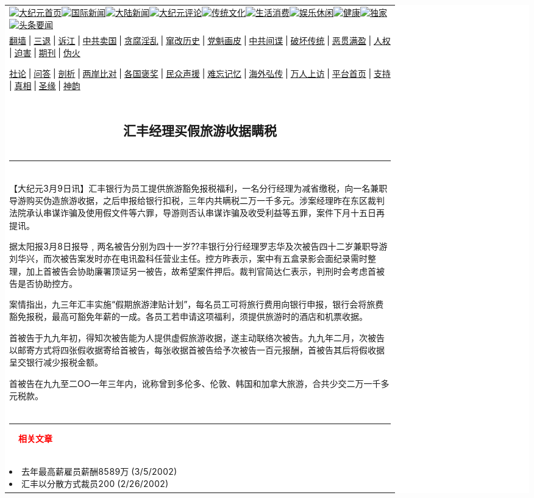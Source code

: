 <a name="1" id="1" target="_blank"></a><span id="1"></span>
<table align=center border="0"><tr><td colspan="2" VALIGN=TOP><a href="https://github.com/vycbrm378/djy/blob/master/gb/nf1351518.md#1"><img src="https://raw.githubusercontent.com/vycbrm378/www/master/t/djy/1.jpg" title="大纪元首页" alt="大纪元首页"></a><a href="https://github.com/vycbrm378/djy/blob/master/gb/n24hr.md#1"><img src="https://raw.githubusercontent.com/vycbrm378/www/master/t/djy/3.jpg" title="国际新闻" alt="国际新闻"></a><a href="https://github.com/vycbrm378/djy/blob/master/gb/nsc413.md#1"><img src="https://raw.githubusercontent.com/vycbrm378/www/master/t/djy/4.jpg" title="大陆新闻" alt="大陆新闻"></a><a href="https://github.com/vycbrm378/djy/blob/master/gb/news392.md#1"><img src="https://raw.githubusercontent.com/vycbrm378/www/master/t/djy/5.jpg" title="大纪元评论" alt="大纪元评论"></a><a href="https://github.com/vycbrm378/djy/blob/master/gb/news2007.md#1"><img src="https://raw.githubusercontent.com/vycbrm378/www/master/t/djy/6.jpg" title="传统文化" alt="传统文化"></a><a href="https://github.com/vycbrm378/djy/blob/master/gb/news2008.md#1"><img src="https://raw.githubusercontent.com/vycbrm378/www/master/t/djy/7.jpg" title="生活消费" alt="生活消费"></a><a href="https://github.com/vycbrm378/djy/blob/master/gb/ncyule.md#1"><img src="https://raw.githubusercontent.com/vycbrm378/www/master/t/djy/8.jpg" title="娱乐休闲" alt="娱乐休闲"></a><a href="https://github.com/vycbrm378/djy/blob/master/gb/nsc1002.md#1"><img src="https://raw.githubusercontent.com/vycbrm378/www/master/t/djy/9.jpg" title="健康" alt="健康"></a><a href="https://github.com/vycbrm378/djy/blob/master/gb/nf6092.md#1"><img src="https://raw.githubusercontent.com/vycbrm378/www/master/t/djy/10a.jpg" title="独家" alt="独家"></a><a href="https://github.com/vycbrm378/djy/blob/master/gb/nf4514.md#1"><img src="https://raw.githubusercontent.com/vycbrm378/www/master/t/djy/12a.jpg" title="头条要闻" alt="头条要闻"></a></td></tr>
<tr><td colspan="2" VALIGN=TOP><a target="_blank" href="https://github.com/vycbrm378/www/blob/master/README.md?zsrh#1">翻墙</a> | <a target="_blank" href="https://github.com/vycbrm378/djy/blob/master/gb/nf5657.md#1">三退</a> | <a target="_blank" href="https://github.com/vycbrm378/djy/blob/master/gb/nf6124.md#1">诉江</a> | <a target="_blank" href="https://github.com/vycbrm378/djy/blob/master/gb/nf1176117.md#1">中共卖国</a> | <a target="_blank" href="https://github.com/vycbrm378/djy/blob/master/gb/nf5773.md#1">贪腐淫乱</a> | <a target="_blank" href="https://github.com/vycbrm378/djy/blob/master/gb/nf1176115.md#1">窜改历史</a> | <a target="_blank" href="https://github.com/vycbrm378/djy/blob/master/gb/nf1176107.md#1">党魁画皮</a> | <a target="_blank" href="https://github.com/vycbrm378/djy/blob/master/gb/nf1320400.md#1">中共间谍</a> | <a target="_blank" href="https://github.com/vycbrm378/djy/blob/master/gb/nf1176114.md#1">破坏传统</a> | <a target="_blank" href="https://github.com/vycbrm378/ntdtv/blob/master/gb/prog447_1.md#1">恶贯满盈</a> | <a target="_blank" href="https://github.com/vycbrm378/djy/blob/master/gb/ncid278.md#1">人权</a> | <a target="_blank" href="https://github.com/vycbrm378/djy/blob/master/gb/nf1176111.md#1">迫害</a> | <a target="_blank" href="https://gitlab.com/szzdlab/mh-qikan/blob/master/README.md#1">期刊</a> | <a target="_blank" href="https://github.com/vycbrm378/djy/blob/master/gb/nf5562.md#1">伪火</a></p><p><a target="_blank" href="https://github.com/vycbrm378/djy/blob/master/gb/9p.md#1">社论</a> | <a target="_blank" href="https://github.com/vycbrm378/djy/blob/master/gb/nf4378.md#1">问答</a> | <a target="_blank" href="https://github.com/vycbrm378/djy/blob/master/gb/nf5792.md#1">剖析</a> | <a target="_blank" href="https://github.com/vycbrm378/djy/blob/master/gb/nf5735.md#1">两岸比对</a> | <a target="_blank" href="https://github.com/vycbrm378/djy/blob/master/gb/nf6119.md#1">各国褒奖</a> | <a target="_blank" href="https://github.com/vycbrm378/djy/blob/master/gb/nf6120.md#1">民众声援</a> | <a target="_blank" href="https://github.com/vycbrm378/djy/blob/master/gb/nf1188594.md#1">难忘记忆</a> | <a target="_blank" href="https://github.com/vycbrm378/djy/blob/master/gb/nf3180.md#1">海外弘传</a> | <a target="_blank" href="https://github.com/vycbrm378/djy/blob/master/gb/nf5410.md#1">万人上访</a> | <a target="_blank" href="https://github.com/vycbrm378/www/blob/master/README.md?zsrh#1">平台首页</a> | <a target="_blank" href="https://github.com/vycbrm378/djy/blob/master/gb/nf4386.md#1">支持</a> | <a target="_blank" href="https://github.com/vycbrm378/djy/blob/master/gb/nf4389.md#1">真相</a> | <a target="_blank" href="https://github.com/vycbrm378/djy/blob/master/gb/nf5790.md#1">圣缘</a> | <a target="_blank" href="https://github.com/vycbrm378/djy/blob/master/gb/nf4786.md#1">神韵</a></td></tr>
<tr><td VALIGN=TOP width="626"><h2 align=center>汇丰经理买假旅游收据瞒税</h2>

<h6></h6>
<hr>
	<p><font color=#ffffff>(http://www.epochtimes.com)</font><br />【大纪元3月9日讯】<ahref="https://github.com/vycbrm378/djy/blob/master/gb/tag/%E6%B1%87%E4%B8%B0.md#1">汇丰</a>银行为员工提供旅游豁免报税福利，一名分行经理为减省缴税，向一名兼职导游购买伪造旅游收据，之后申报给银行扣税，三年内共瞒税二万一千多元。涉案经理昨在东区裁判法院承认串谋诈骗及使用假文件等六罪，导游则否认串谋诈骗及收受利益等五罪，案件下月十五日再提讯。</p>
<p>据太阳报3月8日报导﹐两名被告分别为四十一岁??丰银行分行经理罗志华及次被告四十二岁兼职导游刘华兴，而次被告案发时亦在电讯盈科任营业主任。控方昨表示，案中有五盒录影会面纪录需时整理，加上首被告会协助廉署顶证另一被告，故希望案件押后。裁判官简达仁表示，判刑时会考虑首被告是否协助控方。</p>
<p>案情指出，九三年<ahref="https://github.com/vycbrm378/djy/blob/master/gb/tag/%E6%B1%87%E4%B8%B0.md#1">汇丰</a>实施“假期旅游津贴计划”，每名员工可将旅行费用向银行申报，银行会将旅费豁免报税，最高可豁免年薪的一成。各员工若申请这项福利，须提供旅游时的酒店和机票收据。</p>
<p>首被告于九九年初，得知次被告能为人提供虚假旅游收据，遂主动联络次被告。九九年二月，次被告以邮寄方式将四张假收据寄给首被告，每张收据首被告给予次被告一百元报酬，首被告其后将假收据呈交银行减少报税金额。</p>
<p>首被告在九九至二OO一年三年内，讹称曾到多伦多、伦敦、韩国和加拿大旅游，合共少交二万一千多元税款。<br /><font color=#ffffff>(http://www.dajiyuan.com)</font></p>
<hr>
<p>&nbsp;&nbsp;&nbsp;&nbsp;<FONT COLOR=red><B>相关文章</B></font><br /> &nbsp;&nbsp;&nbsp;&nbsp; </p>
<li> <ahref=/news/epochnews/big5/2002/3/5/174635.md#1>去年最高薪雇员薪酬8589万</a> (3/5/2002)&nbsp;&nbsp;&nbsp;&nbsp;
<li> <ahref=/news/epochnews/big5/2002/2/26/172963.md#1>汇丰以分散方式裁员200</a> (2/26/2002)&nbsp;&nbsp;&nbsp;&nbsp;